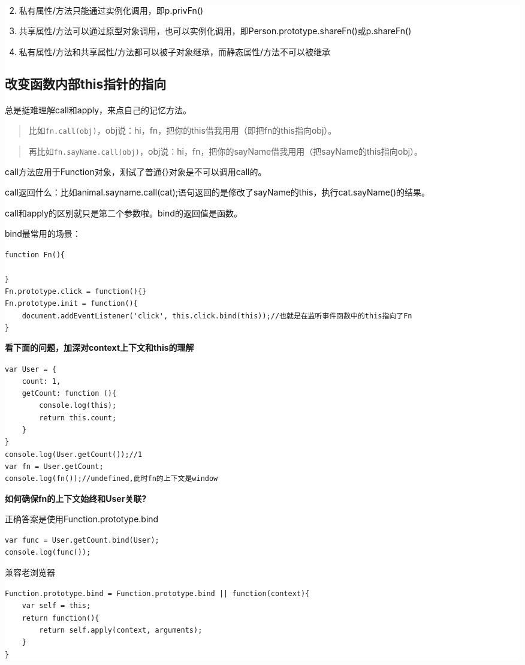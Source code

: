 2. 私有属性/方法只能通过实例化调用，即p.privFn()

3. 共享属性/方法可以通过原型对象调用，也可以实例化调用，即Person.prototype.shareFn()或p.shareFn()

4. 私有属性/方法和共享属性/方法都可以被子对象继承，而静态属性/方法不可以被继承


## 改变函数内部this指针的指向

总是挺难理解call和apply，来点自己的记忆方法。

> 比如`fn.call(obj)`，obj说：hi，fn，把你的this借我用用（即把fn的this指向obj）。

> 再比如`fn.sayName.call(obj)`，obj说：hi，fn，把你的sayName借我用用（把sayName的this指向obj）。

call方法应用于Function对象，测试了普通{}对象是不可以调用call的。

call返回什么：比如animal.sayname.call(cat);语句返回的是修改了sayName的this，执行cat.sayName()的结果。

call和apply的区别就只是第二个参数啦。bind的返回值是函数。

bind最常用的场景：

```
function Fn(){
	
}
Fn.prototype.click = function(){}
Fn.prototype.init = function(){
	document.addEventListener('click', this.click.bind(this));//也就是在监听事件函数中的this指向了Fn
}
```

**看下面的问题，加深对context上下文和this的理解**

```
var User = {
	count: 1,
	getCount: function (){
		console.log(this);
		return this.count;		
	}
}
console.log(User.getCount());//1
var fn = User.getCount;
console.log(fn());//undefined,此时fn的上下文是window
```

**如何确保fn的上下文始终和User关联?**

正确答案是使用Function.prototype.bind

```
var func = User.getCount.bind(User);  
console.log(func());
```

兼容老浏览器

```
Function.prototype.bind = Function.prototype.bind || function(context){
	var self = this;
	return function(){
		return self.apply(context, arguments);		
	}
}
```
